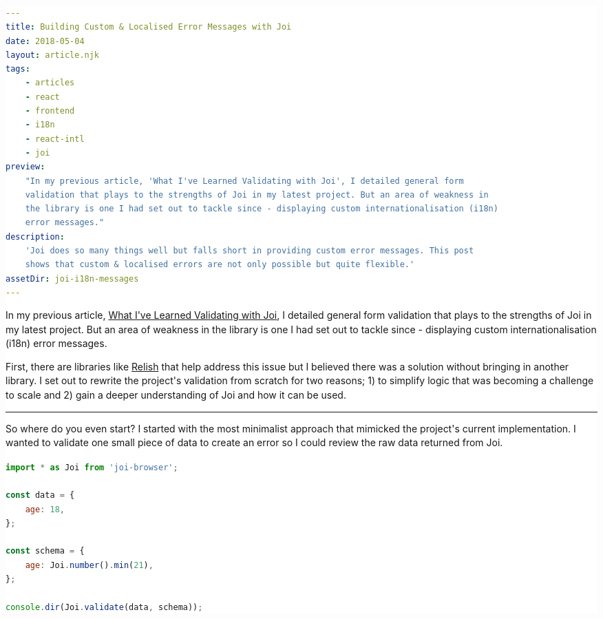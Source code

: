 ```yaml
---
title: Building Custom & Localised Error Messages with Joi
date: 2018-05-04
layout: article.njk
tags:
    - articles
    - react
    - frontend
    - i18n
    - react-intl
    - joi
preview:
    "In my previous article, 'What I've Learned Validating with Joi', I detailed general form
    validation that plays to the strengths of Joi in my latest project. But an area of weakness in
    the library is one I had set out to tackle since - displaying custom internationalisation (i18n)
    error messages."
description:
    'Joi does so many things well but falls short in providing custom error messages. This post
    shows that custom & localised errors are not only possible but quite flexible.'
assetDir: joi-i18n-messages
---
```


In my previous article,
[What I've Learned Validating with Joi](/articles/what-ive-learned-validating-with-joi/), I detailed
general form validation that plays to the strengths of Joi in my latest project. But an area of
weakness in the library is one I had set out to tackle since - displaying custom
internationalisation (i18n) error messages.

First, there are libraries like [Relish](https://github.com/dialexa/relish) that help address this
issue but I believed there was a solution without bringing in another library. I set out to rewrite
the project's validation from scratch for two reasons; 1) to simplify logic that was becoming a
challenge to scale and 2) gain a deeper understanding of Joi and how it can be used.

---

So where do you even start? I started with the most minimalist approach that mimicked the project's
current implementation. I wanted to validate one small piece of data to create an error so I could
review the raw data returned from Joi.

```js
import * as Joi from 'joi-browser';

const data = {
    age: 18,
};

const schema = {
    age: Joi.number().min(21),
};

console.dir(Joi.validate(data, schema));
```
